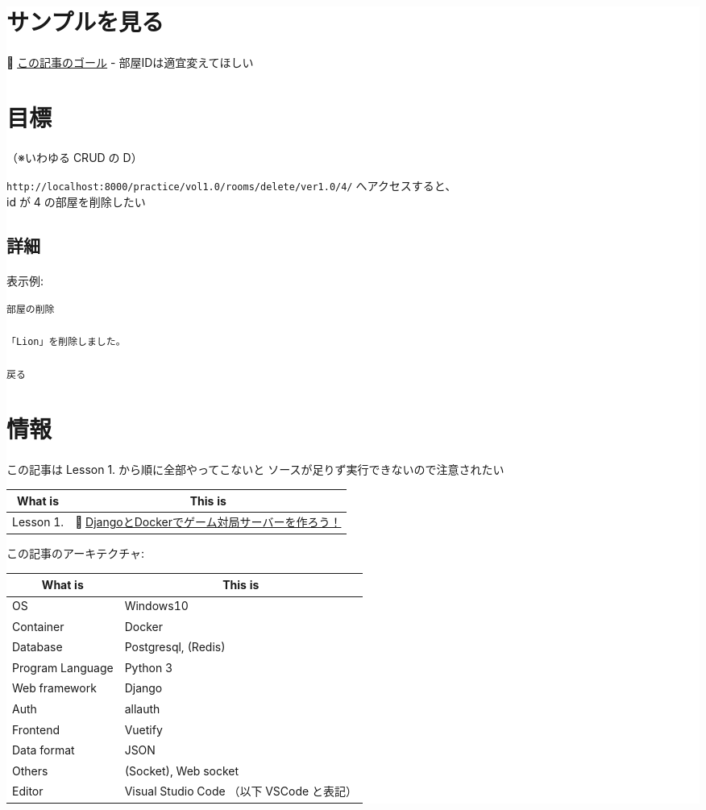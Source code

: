 # サンプルを見る

📖 [この記事のゴール](http://tic.warabenture.com:8000/practice/vol1.0/rooms/delete/ver1.0/1/) - 部屋IDは適宜変えてほしい  

# 目標

（※いわゆる CRUD の D）  

`http://localhost:8000/practice/vol1.0/rooms/delete/ver1.0/4/` へアクセスすると、  
id が 4 の部屋を削除したい  

## 詳細

表示例:  

```plaintext
部屋の削除

「Lion」を削除しました。

戻る
```

# 情報

この記事は Lesson 1. から順に全部やってこないと ソースが足りず実行できないので注意されたい  

| What is   | This is                                                                                                 |
| --------- | ------------------------------------------------------------------------------------------------------- |
| Lesson 1. | 📖 [DjangoとDockerでゲーム対局サーバーを作ろう！](https://qiita.com/muzudho1/items/eb0df0ea604e1fd9cdae) |

この記事のアーキテクチャ:  

| What is          | This is                                   |
| ---------------- | ----------------------------------------- |
| OS               | Windows10                                 |
| Container        | Docker                                    |
| Database         | Postgresql, (Redis)                       |
| Program Language | Python 3                                  |
| Web framework    | Django                                    |
| Auth             | allauth                                   |
| Frontend         | Vuetify                                   |
| Data format      | JSON                                      |
| Others           | (Socket), Web socket                      |
| Editor           | Visual Studio Code （以下 VSCode と表記） |

